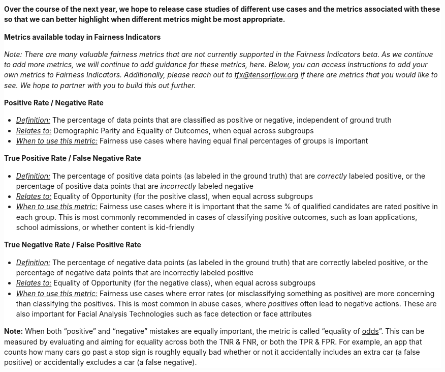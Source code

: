 **Over the course of the next year, we hope to release case studies of different use cases and the metrics associated with these so that we can better highlight when different metrics might be most appropriate.**

**Metrics available today in Fairness Indicators**

_Note: There are many valuable fairness metrics that are not currently supported
in the Fairness Indicators beta. As we continue to add more metrics, we will
continue to add guidance for these metrics, here. Below, you can access
instructions to add your own metrics to Fairness Indicators. Additionally,
please reach out to [tfx@tensorflow.org](mailto:tfx@tensorflow.org) if there are
metrics that you would like to see. We hope to partner with you to build this
out further._

**Positive Rate / Negative Rate**

*   _<span style="text-decoration:underline;">Definition:</span>_ The percentage
    of data points that are classified as positive or negative, independent of
    ground truth
*   _<span style="text-decoration:underline;">Relates to:</span>_ Demographic
    Parity and Equality of Outcomes, when equal across subgroups
*   _<span style="text-decoration:underline;">When to use this metric:</span>_
    Fairness use cases where having equal final percentages of groups is
    important

**True Positive Rate / False Negative Rate**



*   _<span style="text-decoration:underline;">Definition:</span>_ The percentage of positive data points (as labeled in the ground truth) that are _correctly_ labeled positive, or the percentage of positive data points that are _incorrectly_ labeled negative 
*   _<span style="text-decoration:underline;">Relates to:</span>_ Equality of Opportunity (for the positive class), when equal across subgroups
*   _<span style="text-decoration:underline;">When to use this metric:</span>_ Fairness use cases where it is important that the same % of qualified candidates are rated positive in each group. This is most commonly recommended in cases of classifying positive outcomes, such as loan applications, school admissions, or whether content is kid-friendly

**True Negative Rate / False Positive Rate**

*   _<span style="text-decoration:underline;">Definition:</span>_ The percentage
    of negative data points (as labeled in the ground truth) that are correctly
    labeled positive, or the percentage of negative data points that are
    incorrectly labeled positive
*   _<span style="text-decoration:underline;">Relates to:</span>_ Equality of
    Opportunity (for the negative class), when equal across subgroups
*   _<span style="text-decoration:underline;">When to use this metric:</span>_
    Fairness use cases where error rates (or misclassifying something as
    positive) are more concerning than classifying the positives. This is most
    common in abuse cases, where _positives_ often lead to negative actions.
    These are also important for Facial Analysis Technologies such as face
    detection or face attributes

**Note:** When both “positive” and “negative” mistakes are equally important, the metric is called “equality of <span style="text-decoration:underline;">odds</span>”. This can be measured by evaluating and aiming for equality across both the TNR & FNR, or both the TPR & FPR. For example, an app that counts how many cars go past a stop sign is roughly equally bad whether or not it accidentally includes an extra car (a false positive) or accidentally excludes a car (a false negative).
